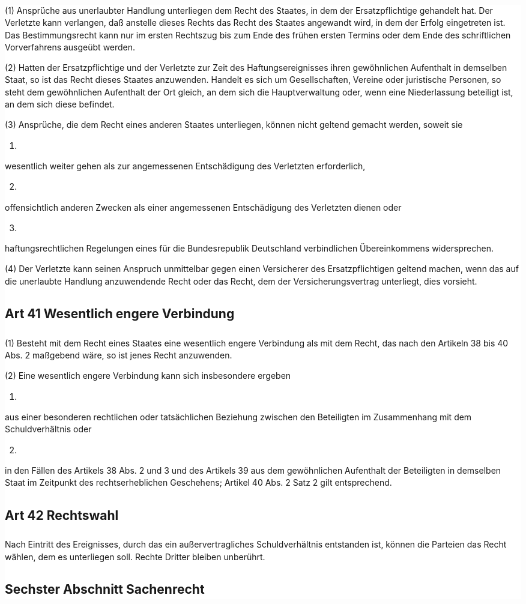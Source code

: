 (1) Ansprüche aus unerlaubter Handlung unterliegen dem Recht des Staates, in dem der Ersatzpflichtige gehandelt hat. Der Verletzte kann verlangen, daß anstelle dieses Rechts das Recht des Staates angewandt wird, in dem der Erfolg eingetreten ist. Das Bestimmungsrecht kann nur im ersten Rechtszug bis zum Ende des frühen ersten Termins oder dem Ende des schriftlichen Vorverfahrens ausgeübt werden.

(2) Hatten der Ersatzpflichtige und der Verletzte zur Zeit des Haftungsereignisses ihren gewöhnlichen Aufenthalt in demselben Staat, so ist das Recht dieses Staates anzuwenden. Handelt es sich um Gesellschaften, Vereine oder juristische Personen, so steht dem gewöhnlichen Aufenthalt der Ort gleich, an dem sich die Hauptverwaltung oder, wenn eine Niederlassung beteiligt ist, an dem sich diese befindet.

(3) Ansprüche, die dem Recht eines anderen Staates unterliegen, können nicht geltend gemacht werden, soweit sie

1.  
wesentlich weiter gehen als zur angemessenen Entschädigung des Verletzten erforderlich,

2.  
offensichtlich anderen Zwecken als einer angemessenen Entschädigung des Verletzten dienen oder

3.  
haftungsrechtlichen Regelungen eines für die Bundesrepublik Deutschland verbindlichen Übereinkommens widersprechen.

(4) Der Verletzte kann seinen Anspruch unmittelbar gegen einen Versicherer des Ersatzpflichtigen geltend machen, wenn das auf die unerlaubte Handlung anzuwendende Recht oder das Recht, dem der Versicherungsvertrag unterliegt, dies vorsieht.

Art 41 Wesentlich engere Verbindung
-----------------------------------

### 

(1) Besteht mit dem Recht eines Staates eine wesentlich engere Verbindung als mit dem Recht, das nach den Artikeln 38 bis 40 Abs. 2 maßgebend wäre, so ist jenes Recht anzuwenden.

(2) Eine wesentlich engere Verbindung kann sich insbesondere ergeben

1.  
aus einer besonderen rechtlichen oder tatsächlichen Beziehung zwischen den Beteiligten im Zusammenhang mit dem Schuldverhältnis oder

2.  
in den Fällen des Artikels 38 Abs. 2 und 3 und des Artikels 39 aus dem gewöhnlichen Aufenthalt der Beteiligten in demselben Staat im Zeitpunkt des rechtserheblichen Geschehens; Artikel 40 Abs. 2 Satz 2 gilt entsprechend.

Art 42 Rechtswahl
-----------------

### 

Nach Eintritt des Ereignisses, durch das ein außervertragliches Schuldverhältnis entstanden ist, können die Parteien das Recht wählen, dem es unterliegen soll. Rechte Dritter bleiben unberührt.

Sechster Abschnitt Sachenrecht
------------------------------
